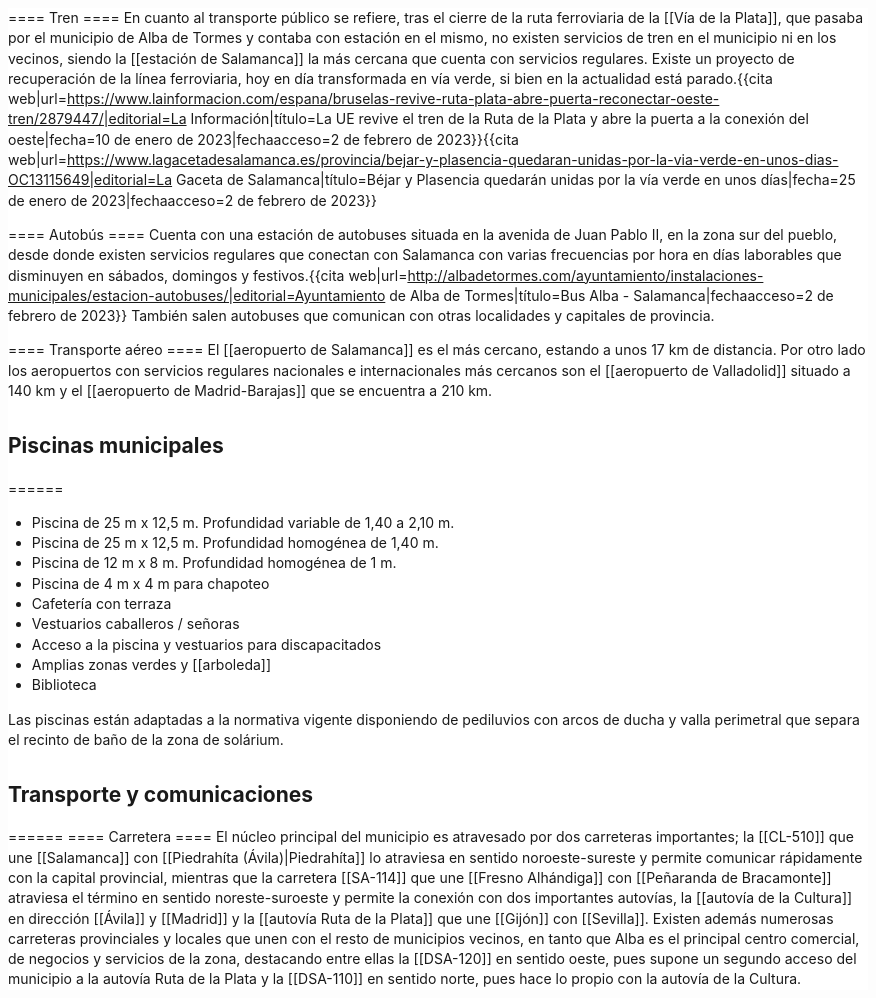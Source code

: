 ==== Tren ====
En cuanto al transporte público se refiere, tras el cierre de la ruta ferroviaria de la [[Vía de la Plata]], que pasaba por el municipio de Alba de Tormes y contaba con estación en el mismo, no existen servicios de tren en el municipio ni en los vecinos, siendo la [[estación de Salamanca]] la más cercana que cuenta con servicios regulares. Existe un proyecto de recuperación de la línea ferroviaria, hoy en día transformada en vía verde, si bien en la actualidad está parado.<ref>{{cita web|url=https://www.lainformacion.com/espana/bruselas-revive-ruta-plata-abre-puerta-reconectar-oeste-tren/2879447/|editorial=La Información|título=La UE revive el tren de la Ruta de la Plata y abre la puerta a la conexión del oeste|fecha=10 de enero de 2023|fechaacceso=2 de febrero de 2023}}</ref><ref>{{cita web|url=https://www.lagacetadesalamanca.es/provincia/bejar-y-plasencia-quedaran-unidas-por-la-via-verde-en-unos-dias-OC13115649|editorial=La Gaceta de Salamanca|título=Béjar y Plasencia quedarán unidas por la vía verde en unos días|fecha=25 de enero de 2023|fechaacceso=2 de febrero de 2023}}</ref>

==== Autobús ====
Cuenta con una estación de autobuses situada en la avenida de Juan Pablo II, en la zona sur del pueblo, desde donde existen servicios regulares que conectan con Salamanca con varias frecuencias por hora en días laborables que disminuyen en sábados, domingos y festivos.<ref>{{cita web|url=http://albadetormes.com/ayuntamiento/instalaciones-municipales/estacion-autobuses/|editorial=Ayuntamiento de Alba de Tormes|título=Bus Alba - Salamanca|fechaacceso=2 de febrero de 2023}}</ref> También salen autobuses que comunican con otras localidades y capitales de provincia.

==== Transporte aéreo ====
El [[aeropuerto de Salamanca]] es el más cercano, estando a unos 17 km de distancia. Por otro lado los aeropuertos con servicios regulares nacionales e internacionales más cercanos son el [[aeropuerto de Valladolid]] situado a 140 km y el [[aeropuerto de Madrid-Barajas]] que se encuentra a 210 km.

## Piscinas municipales

======

* Piscina de 25 m x 12,5 m. Profundidad variable de 1,40 a 2,10 m.
* Piscina de 25 m x 12,5 m. Profundidad homogénea de 1,40 m.
* Piscina de 12 m x 8 m. Profundidad homogénea de 1 m.
* Piscina de 4 m x 4 m para chapoteo
* Cafetería con terraza
* Vestuarios caballeros / señoras
* Acceso a la piscina y vestuarios para discapacitados
* Amplias zonas verdes y [[arboleda]]
* Biblioteca 

Las piscinas están adaptadas a la normativa vigente disponiendo de pediluvios con arcos de ducha y valla perimetral que separa el recinto de baño de la zona de solárium.

## Transporte y comunicaciones

======
==== Carretera ====
El núcleo principal del municipio es atravesado por dos carreteras importantes; la [[CL-510]] que une [[Salamanca]] con [[Piedrahíta (Ávila)|Piedrahíta]] lo atraviesa en sentido noroeste-sureste y permite comunicar rápidamente con la capital provincial, mientras que la carretera [[SA-114]] que une [[Fresno Alhándiga]] con [[Peñaranda de Bracamonte]] atraviesa el término en sentido noreste-suroeste y permite la conexión con dos importantes autovías, la [[autovía de la Cultura]] en dirección [[Ávila]] y [[Madrid]] y la [[autovía Ruta de la Plata]] que une [[Gijón]] con [[Sevilla]]. Existen además numerosas carreteras provinciales y locales que unen con el resto de municipios vecinos, en tanto que Alba es el principal centro comercial, de negocios y servicios de la zona, destacando entre ellas la [[DSA-120]] en sentido oeste, pues supone un segundo acceso del municipio a la autovía Ruta de la Plata y la [[DSA-110]] en sentido norte, pues hace lo propio con la autovía de la Cultura.
